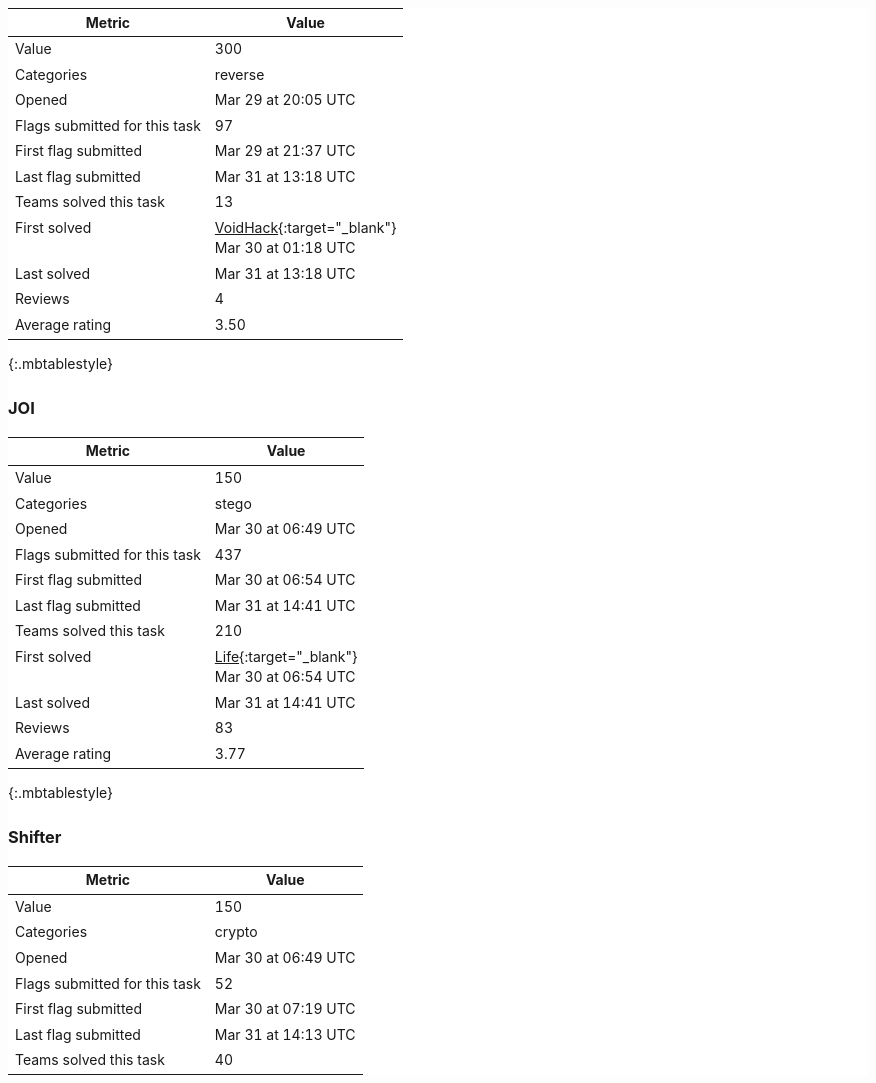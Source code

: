 | Metric | Value |
| ------ | ----- |
| Value | 300 |
| Categories | reverse |
| Opened | Mar 29 at 20:05 UTC |
| Flags submitted for this task | 97 |
| First flag submitted | Mar 29 at 21:37 UTC |
| Last flag submitted | Mar 31 at 13:18 UTC |
| Teams solved this task | 13 |
| First solved | [VoidHack](https://ctftime.org/team/21137){:target="_blank"}<br>Mar 30 at 01:18 UTC |
| Last solved | Mar 31 at 13:18 UTC |
| Reviews | 4 |
| Average rating | 3.50 |
{:.mbtablestyle}

### JOI

| Metric | Value |
| ------ | ----- |
| Value | 150 |
| Categories | stego |
| Opened | Mar 30 at 06:49 UTC |
| Flags submitted for this task | 437 |
| First flag submitted | Mar 30 at 06:54 UTC |
| Last flag submitted | Mar 31 at 14:41 UTC |
| Teams solved this task | 210 |
| First solved | [Life](https://ctftime.org/team/8625){:target="_blank"}<br>Mar 30 at 06:54 UTC |
| Last solved | Mar 31 at 14:41 UTC |
| Reviews | 83 |
| Average rating | 3.77 |
{:.mbtablestyle}

### Shifter

| Metric | Value |
| ------ | ----- |
| Value | 150 |
| Categories | crypto |
| Opened | Mar 30 at 06:49 UTC |
| Flags submitted for this task | 52 |
| First flag submitted | Mar 30 at 07:19 UTC |
| Last flag submitted | Mar 31 at 14:13 UTC |
| Teams solved this task | 40 |